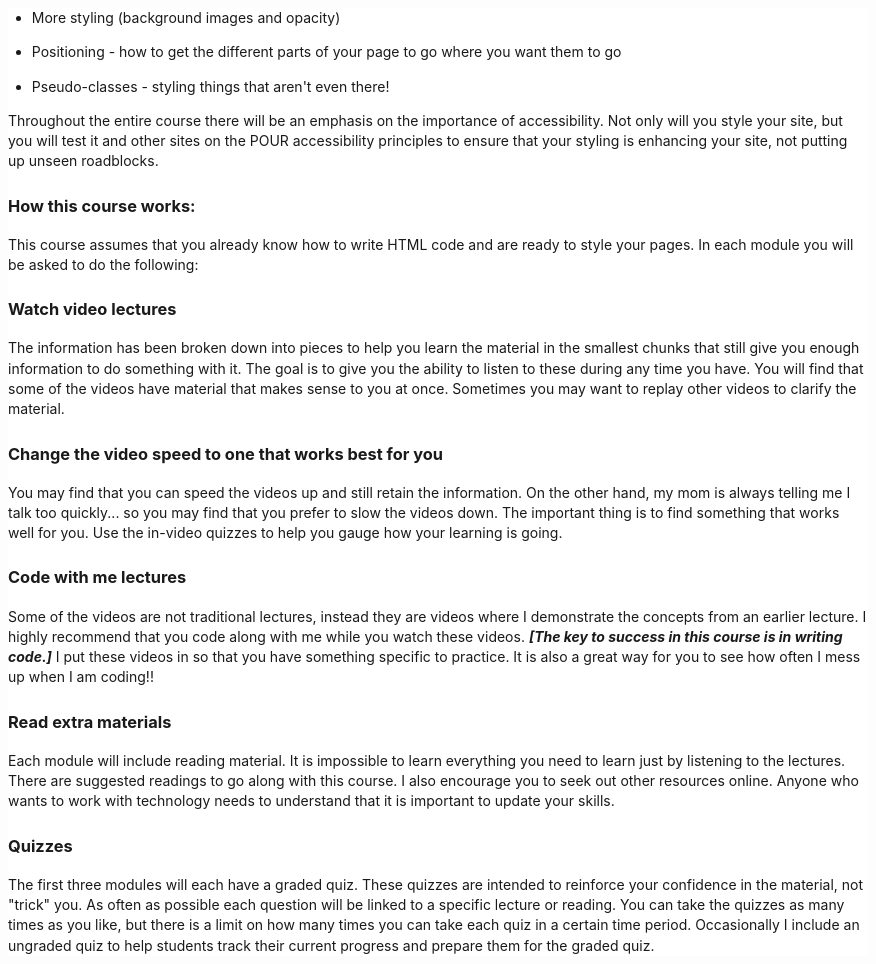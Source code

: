 -   More styling (background images and opacity)

-   Positioning - how to get the different parts of your page to go
    where you want them to go

-   Pseudo-classes - styling things that aren&apos;t even there!

Throughout the entire course there will be an emphasis on the importance
of accessibility. Not only will you style your site, but you will test
it and other sites on the POUR accessibility principles to ensure that
your styling is enhancing your site, not putting up unseen roadblocks.

<h3 id="how-it-works">How this course works:</h3>

This course assumes that you already know how to write HTML code and are
ready to style your pages. In each module you will be asked to do the
following:

### Watch video lectures

The information has been broken down into pieces to help you learn the
material in the smallest chunks that still give you enough information
to do something with it. The goal is to give you the ability to listen
to these during any time you have. You will find that some of the videos
have material that makes sense to you at once. Sometimes you may want to
replay other videos to clarify the material.

### Change the video speed to one that works best for you

You may find that you can speed the videos up and still retain the
information. On the other hand, my mom is always telling me I talk too
quickly&#46;.. so you may find that you prefer to slow the videos down. The
important thing is to find something that works well for you. Use the
in-­video quizzes to help you gauge how your learning is going.

<h3 id="code-with-me">Code with me lectures</h3>

Some of the videos are not traditional lectures, instead they are videos
where I demonstrate the concepts from an earlier lecture. I highly
recommend that you code along with me while you watch these videos.
***[The key to success in this course is in writing code.]*** 
I put these videos in so that you have something specific to practice. It is also 
a great way for you to see how often I mess up when I am coding!!

<h3 id="read-extra">Read extra materials</h3>

Each module will include reading material. It is impossible to learn
everything you need to learn just by listening to the lectures. There
are suggested readings to go along with this course. I also encourage
you to seek out other resources online. Anyone who wants to work with
technology needs to understand that it is important to update your
skills.

<h3 id="quizzes">Quizzes</h3>

The first three modules will each have a graded quiz. These quizzes are
intended to reinforce your confidence in the material, not &quot;trick&quot;
you. As often as possible each question will be linked to a specific
lecture or reading. You can take the quizzes as many times as you like,
but there is a limit on how many times you can take each quiz in a
certain time period. Occasionally I include an ungraded quiz to help
students track their current progress and prepare them for the graded
quiz.
